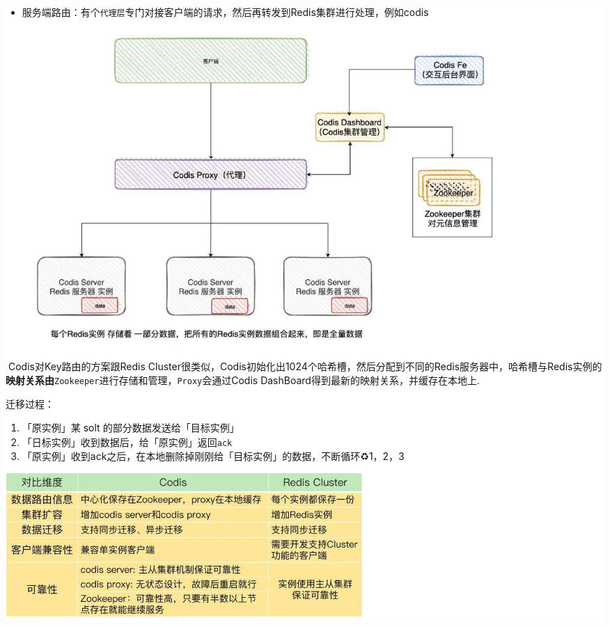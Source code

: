 * 服务端路由：有个`代理层`专门对接客户端的请求，然后再转发到Redis集群进行处理，例如codis<img src="./redis.assets/640.jpeg" alt="图片" style="zoom: 67%;" />

​	Codis对Key路由的方案跟Redis Cluster很类似，Codis初始化出1024个哈希槽，然后分配到不同的Redis服务器中，哈希槽与Redis实例的**映射关系由**`Zookeeper`进行存储和管理，`Proxy`会通过Codis DashBoard得到最新的映射关系，并缓存在本地上.

迁移过程：

1. 「原实例」某 solt 的部分数据发送给「目标实例」
2. 「日标实例」收到数据后，给「原实例」返回`ack`
3. 「原实例」收到ack之后，在本地删除掉刚刚给「目标实例」的数据，不断循环♻️1，2，3

<img src="./redis.assets/640-20220321165015758.jpeg" alt="图片" style="zoom:50%;" />
